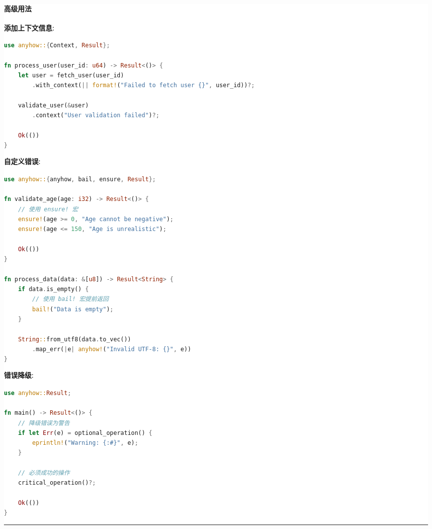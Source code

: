 #### 高级用法

**添加上下文信息**:

```rust
use anyhow::{Context, Result};

fn process_user(user_id: u64) -> Result<()> {
    let user = fetch_user(user_id)
        .with_context(|| format!("Failed to fetch user {}", user_id))?;
    
    validate_user(&user)
        .context("User validation failed")?;
    
    Ok(())
}
```

**自定义错误**:

```rust
use anyhow::{anyhow, bail, ensure, Result};

fn validate_age(age: i32) -> Result<()> {
    // 使用 ensure! 宏
    ensure!(age >= 0, "Age cannot be negative");
    ensure!(age <= 150, "Age is unrealistic");
    
    Ok(())
}

fn process_data(data: &[u8]) -> Result<String> {
    if data.is_empty() {
        // 使用 bail! 宏提前返回
        bail!("Data is empty");
    }
    
    String::from_utf8(data.to_vec())
        .map_err(|e| anyhow!("Invalid UTF-8: {}", e))
}
```

**错误降级**:

```rust
use anyhow::Result;

fn main() -> Result<()> {
    // 降级错误为警告
    if let Err(e) = optional_operation() {
        eprintln!("Warning: {:#}", e);
    }
    
    // 必须成功的操作
    critical_operation()?;
    
    Ok(())
}
```

---